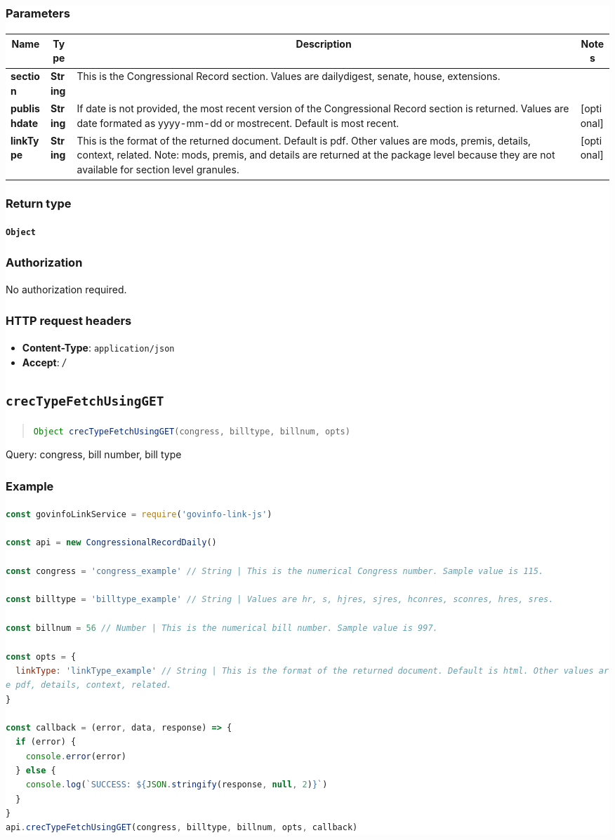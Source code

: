 ### Parameters

| Name            | Type       | Description                                                                                                                                                                                                                                         | Notes      |
| --------------- | ---------- | --------------------------------------------------------------------------------------------------------------------------------------------------------------------------------------------------------------------------------------------------- | ---------- |
| **section**     | **String** | This is the Congressional Record section. Values are dailydigest, senate, house, extensions.                                                                                                                                                        |
| **publishdate** | **String** | If date is not provided, the most recent version of the Congressional Record section is returned. Values are date formated as yyyy-mm-dd or mostrecent. Default is most recent.                                                                     | [optional] |
| **linkType**    | **String** | This is the format of the returned document. Default is pdf. Other values are mods, premis, details, context, related. Note: mods, premis, and details are returned at the package level because they are not available for section level granules. | [optional] |

### Return type

**`Object`**

### Authorization

No authorization required.

### HTTP request headers

* **Content-Type**: `application/json`
* **Accept**: _/_

<a name="crecTypeFetchUsingGET"></a>

## **`crecTypeFetchUsingGET`**

> ```js
> Object crecTypeFetchUsingGET(congress, billtype, billnum, opts)
> ```

Query: congress, bill number, bill type

### Example

```javascript
const govinfoLinkService = require('govinfo-link-js')

const api = new CongressionalRecordDaily()

const congress = 'congress_example' // String | This is the numerical Congress number. Sample value is 115.

const billtype = 'billtype_example' // String | Values are hr, s, hjres, sjres, hconres, sconres, hres, sres.

const billnum = 56 // Number | This is the numerical bill number. Sample value is 997.

const opts = {
  linkType: 'linkType_example' // String | This is the format of the returned document. Default is html. Other values are pdf, details, context, related.
}

const callback = (error, data, response) => {
  if (error) {
    console.error(error)
  } else {
    console.log(`SUCCESS: ${JSON.stringify(response, null, 2)}`)
  }
}
api.crecTypeFetchUsingGET(congress, billtype, billnum, opts, callback)
```


[icon-octicon-info]: https://cdnjs.cloudflare.com/ajax/libs/octicons/4.4.0/svg/info.svg
[icon-octicon-link-external]: https://cdnjs.cloudflare.com/ajax/libs/octicons/4.4.0/svg/link-external.svg
[icon-octicon-info]: https://cdnjs.cloudflare.com/ajax/libs/octicons/4.4.0/svg/info.svg